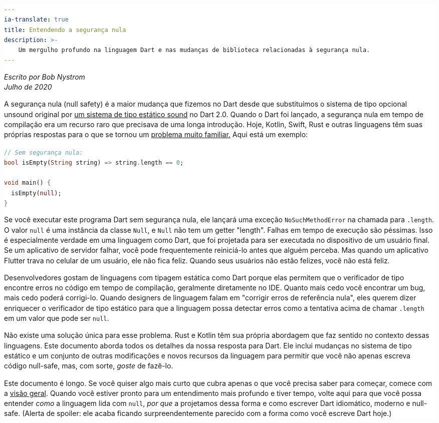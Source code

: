 ```yaml
---
ia-translate: true
title: Entendendo a segurança nula
description: >-
    Um mergulho profundo na linguagem Dart e nas mudanças de biblioteca relacionadas à segurança nula.
---
```


_Escrito por Bob Nystrom<br>
Julho de 2020_

A segurança nula (null safety) é a maior mudança que fizemos no Dart desde que substituímos
o sistema de tipo opcional unsound original por [um sistema de tipo estático sound][strong]
no Dart 2.0. Quando o Dart foi lançado, a segurança nula em tempo de compilação era um recurso
raro que precisava de uma longa introdução. Hoje, Kotlin, Swift, Rust e outras
linguagens têm suas próprias respostas para o que se tornou um [problema muito familiar.][billion]
Aqui está um exemplo:

[strong]: /language/type-system
[billion]: https://www.infoq.com/presentations/Null-References-The-Billion-Dollar-Mistake-Tony-Hoare/

```dart
// Sem segurança nula:
bool isEmpty(String string) => string.length == 0;

void main() {
  isEmpty(null);
}
```

Se você executar este programa Dart sem segurança nula, ele lançará uma
exceção `NoSuchMethodError` na chamada para `.length`. O valor `null` é uma
instância da classe `Null`, e `Null` não tem um getter "length". Falhas em tempo
de execução são péssimas. Isso é especialmente verdade em uma linguagem como
Dart, que foi projetada para ser executada no dispositivo de um usuário final. Se
um aplicativo de servidor falhar, você pode frequentemente reiniciá-lo antes que
alguém perceba. Mas quando um aplicativo Flutter trava no celular de um usuário,
ele não fica feliz. Quando seus usuários não estão felizes, você não está feliz.

Desenvolvedores gostam de linguagens com tipagem estática como Dart porque elas
permitem que o verificador de tipo encontre erros no código em tempo de
compilação, geralmente diretamente no IDE. Quanto mais cedo você encontrar um
bug, mais cedo poderá corrigi-lo. Quando designers de linguagem falam em
"corrigir erros de referência nula", eles querem dizer enriquecer o verificador
de tipo estático para que a linguagem possa detectar erros como a tentativa acima
de chamar `.length` em um valor que pode ser `null`.

Não existe uma solução única para esse problema. Rust e Kotlin têm sua própria
abordagem que faz sentido no contexto dessas linguagens. Este documento aborda
todos os detalhes da nossa resposta para Dart. Ele inclui mudanças no sistema de
tipo estático e um conjunto de outras modificações e novos recursos da linguagem
para permitir que você não apenas escreva código null-safe, mas, com sorte,
*goste* de fazê-lo.

Este documento é longo. Se você quiser algo mais curto que cubra apenas o que você
precisa saber para começar, comece com a [visão geral][overview]. Quando você estiver pronto
para um entendimento mais profundo e tiver tempo, volte aqui para que você possa
entender *como* a linguagem lida com `null`, *por que* a projetamos dessa forma e
como escrever Dart idiomático, moderno e null-safe. (Alerta de spoiler: ele acaba
ficando surpreendentemente parecido com a forma como você escreve Dart hoje.)


[overview]: /null-safety
[union]: https://en.wikipedia.org/wiki/Union_type
[lattice]: https://en.wikipedia.org/wiki/Lattice_(order)
[control flow analysis]: https://en.wikipedia.org/wiki/Control_flow_analysis
[flow analysis]: {{site.repo.dart.lang}}/blob/main/resources/type-system/flow-analysis.md
[18921]: {{site.repo.dart.sdk}}/issues/18921
[uniform access principle]: https://en.wikipedia.org/wiki/Uniform_access_principle